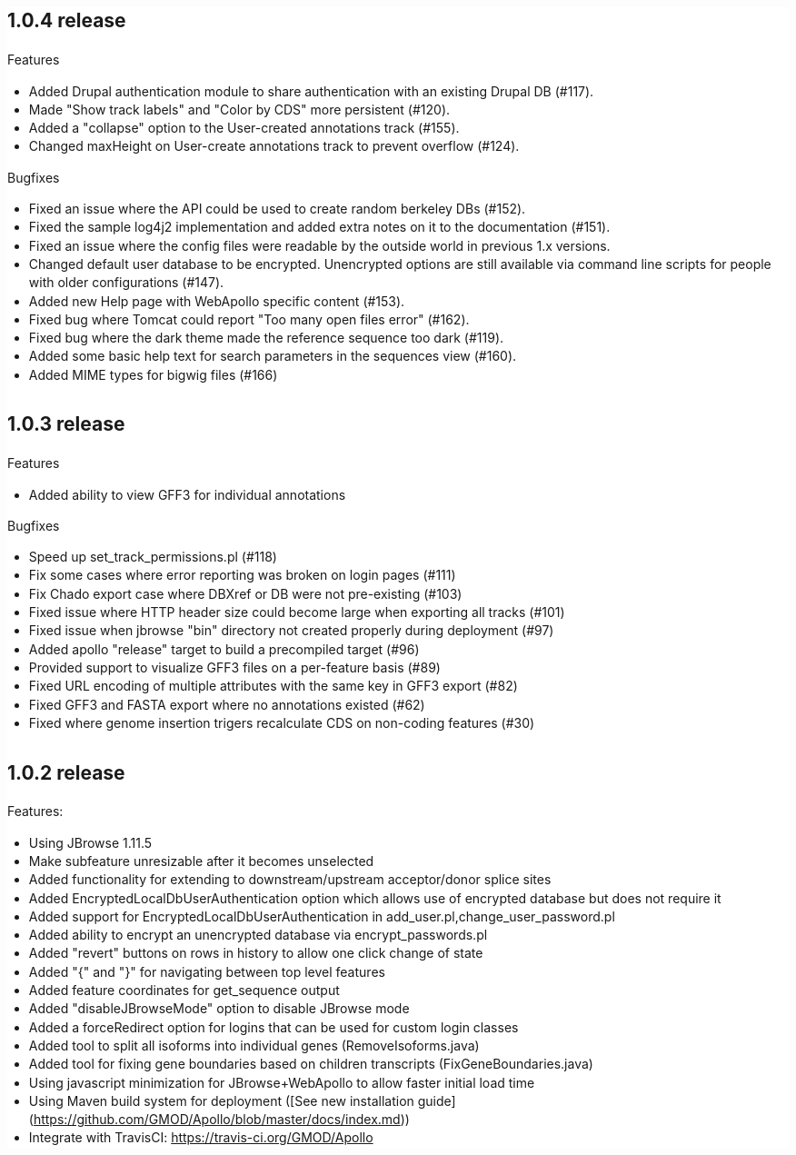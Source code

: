 ## 1.0.4 release


Features

+ Added Drupal authentication module to share authentication with an existing Drupal DB (#117).
+ Made "Show track labels" and "Color by CDS" more persistent (#120).
+ Added a "collapse" option to the User-created annotations track (#155).
+ Changed maxHeight on User-create annotations track to prevent overflow (#124).

Bugfixes

+ Fixed an issue where the API could be used to create random berkeley DBs (#152).
+ Fixed the sample log4j2 implementation and added extra notes on it to the documentation (#151).
+ Fixed an issue where the config files were readable by the outside world in previous 1.x versions.
+ Changed default user database to be encrypted. Unencrypted options are still available via command line scripts for people with older configurations (#147).
+ Added new Help page with WebApollo specific content (#153).
+ Fixed bug where Tomcat could report "Too many open files error" (#162).
+ Fixed bug where the dark theme made the reference sequence too dark (#119).
+ Added some basic help text for search parameters in the sequences view (#160).
+ Added MIME types for bigwig files (#166)


## 1.0.3 release

Features 

+ Added ability to view GFF3 for individual annotations

Bugfixes

+ Speed up set\_track\_permissions.pl (#118)
+ Fix some cases where error reporting was broken on login pages (#111)
+ Fix Chado export case where DBXref or DB were not pre-existing (#103)
+ Fixed issue where HTTP header size could become large when exporting all tracks (#101)
+ Fixed issue when jbrowse "bin" directory not created properly during deployment (#97)
+ Added apollo "release" target to build a precompiled target (#96)
+ Provided support to visualize GFF3 files on a per-feature basis (#89)
+ Fixed URL encoding of multiple attributes with the same key in GFF3 export (#82)
+ Fixed GFF3 and FASTA export where no annotations existed (#62)
+ Fixed where genome insertion trigers recalculate CDS on non-coding features (#30)

## 1.0.2 release 

Features: 

+ Using JBrowse 1.11.5
+ Make subfeature unresizable after it becomes unselected
+ Added functionality for extending to downstream/upstream acceptor/donor splice sites
+ Added EncryptedLocalDbUserAuthentication option which allows use of encrypted database but does not require it
+ Added support for EncryptedLocalDbUserAuthentication in add_user.pl,change_user_password.pl
+ Added ability to encrypt an unencrypted  database via encrypt_passwords.pl
+ Added "revert" buttons on rows in history to allow one click change of state
+ Added "{" and "}" for navigating between top level features
+ Added feature coordinates for get_sequence output
+ Added "disableJBrowseMode" option to disable JBrowse mode
+ Added a forceRedirect option for logins that can be used for custom login classes
+ Added tool to split all isoforms into individual genes (RemoveIsoforms.java)
+ Added tool for fixing gene boundaries based on children transcripts (FixGeneBoundaries.java)
+ Using javascript minimization for JBrowse+WebApollo to allow faster initial load time
+ Using Maven build system for deployment ([See new installation guide] (https://github.com/GMOD/Apollo/blob/master/docs/index.md))
+ Integrate with TravisCI: https://travis-ci.org/GMOD/Apollo